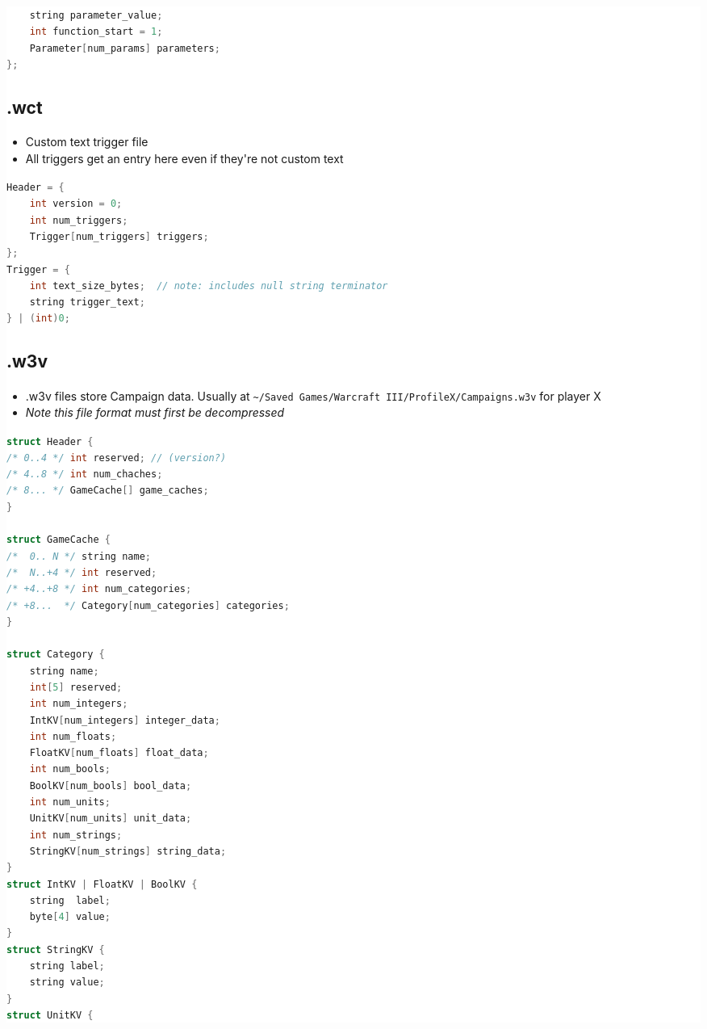 ```C
    string parameter_value;
    int function_start = 1;
    Parameter[num_params] parameters;
};
```

## .wct
* Custom text trigger file
* All triggers get an entry here even if they're not custom text
```C
Header = {
    int version = 0;
    int num_triggers;
    Trigger[num_triggers] triggers;
};
Trigger = {
    int text_size_bytes;  // note: includes null string terminator
    string trigger_text;
} | (int)0;
```

## .w3v
* .w3v files store Campaign data. Usually at `~/Saved Games/Warcraft III/ProfileX/Campaigns.w3v` for player X
* *Note this file format must first be decompressed*
```C
struct Header {
/* 0..4 */ int reserved; // (version?)
/* 4..8 */ int num_chaches;
/* 8... */ GameCache[] game_caches;
}

struct GameCache {
/*  0.. N */ string name;
/*  N..+4 */ int reserved;
/* +4..+8 */ int num_categories;
/* +8...  */ Category[num_categories] categories;
}

struct Category {
    string name;
    int[5] reserved;
    int num_integers;
    IntKV[num_integers] integer_data;
    int num_floats;
    FloatKV[num_floats] float_data;
    int num_bools;
    BoolKV[num_bools] bool_data;
    int num_units;
    UnitKV[num_units] unit_data;
    int num_strings;
    StringKV[num_strings] string_data;
}
struct IntKV | FloatKV | BoolKV {
    string  label;
    byte[4] value;
}
struct StringKV {
    string label;
    string value;
}
struct UnitKV {
```
